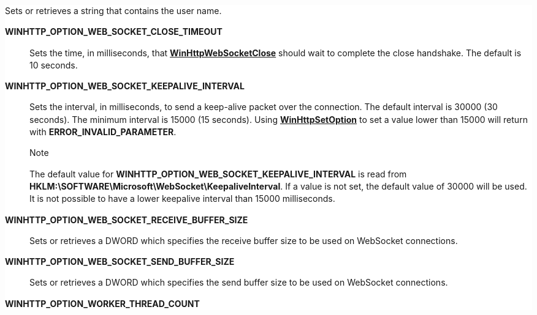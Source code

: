 

Sets or retrieves a string that contains the user name.


</dt> </dl> </dd> <dt>

<span id="WINHTTP_OPTION_WEB_SOCKET_CLOSE_TIMEOUT"></span><span id="winhttp_option_web_socket_close_timeout"></span>**WINHTTP\_OPTION\_WEB\_SOCKET\_CLOSE\_TIMEOUT**
</dt> <dd> <dl> <dt>



Sets the time, in milliseconds, that [**WinHttpWebSocketClose**](/windows/desktop/api/winhttp/nf-winhttp-winhttpwebsocketclose) should wait to complete the close handshake. The default is 10 seconds.


</dt> </dl> </dd> <dt>

<span id="WINHTTP_OPTION_WEB_SOCKET_KEEPALIVE_INTERVAL"></span><span id="winhttp_option_web_socket_keepalive_interval"></span>**WINHTTP\_OPTION\_WEB\_SOCKET\_KEEPALIVE\_INTERVAL**
</dt> <dd> <dl> <dt>



Sets the interval, in milliseconds, to send a keep-alive packet over the connection. The default interval is 30000 (30 seconds). The minimum interval is 15000 (15 seconds). Using [**WinHttpSetOption**](/windows/desktop/api/Winhttp/nf-winhttp-winhttpsetoption) to set a value lower than 15000 will return with **ERROR\_INVALID\_PARAMETER**.

> [!Note]
> The default value for **WINHTTP\_OPTION\_WEB\_SOCKET\_KEEPALIVE\_INTERVAL** is read from **HKLM:\\SOFTWARE\\Microsoft\\WebSocket\\KeepaliveInterval**. If a value is not set, the default value of 30000 will be used. It is not possible to have a lower keepalive interval than 15000 milliseconds.


</dt> </dl> </dd> <dt>

<span id="WINHTTP_OPTION_WEB_SOCKET_RECEIVE_BUFFER_SIZE"></span><span id="winhttp_option_web_socket_receive_buffer_size"></span>**WINHTTP\_OPTION\_WEB\_SOCKET\_RECEIVE\_BUFFER\_SIZE**
</dt> <dd> <dl> <dt>



Sets or retrieves a DWORD which specifies the receive buffer size to be used on WebSocket connections.


</dt> </dl> </dd> <dt>

<span id="WINHTTP_OPTION_WEB_SOCKET_SEND_BUFFER_SIZE"></span><span id="winhttp_option_web_socket_send_buffer_size"></span>**WINHTTP\_OPTION\_WEB\_SOCKET\_SEND\_BUFFER\_SIZE**
</dt> <dd> <dl> <dt>



Sets or retrieves a DWORD which specifies the send buffer size to be used on WebSocket connections.


</dt> </dl> </dd> <dt>

<span id="WINHTTP_OPTION_WORKER_THREAD_COUNT"></span><span id="winhttp_option_worker_thread_count"></span>**WINHTTP\_OPTION\_WORKER\_THREAD\_COUNT**
</dt> <dd> <dl> <dt>
